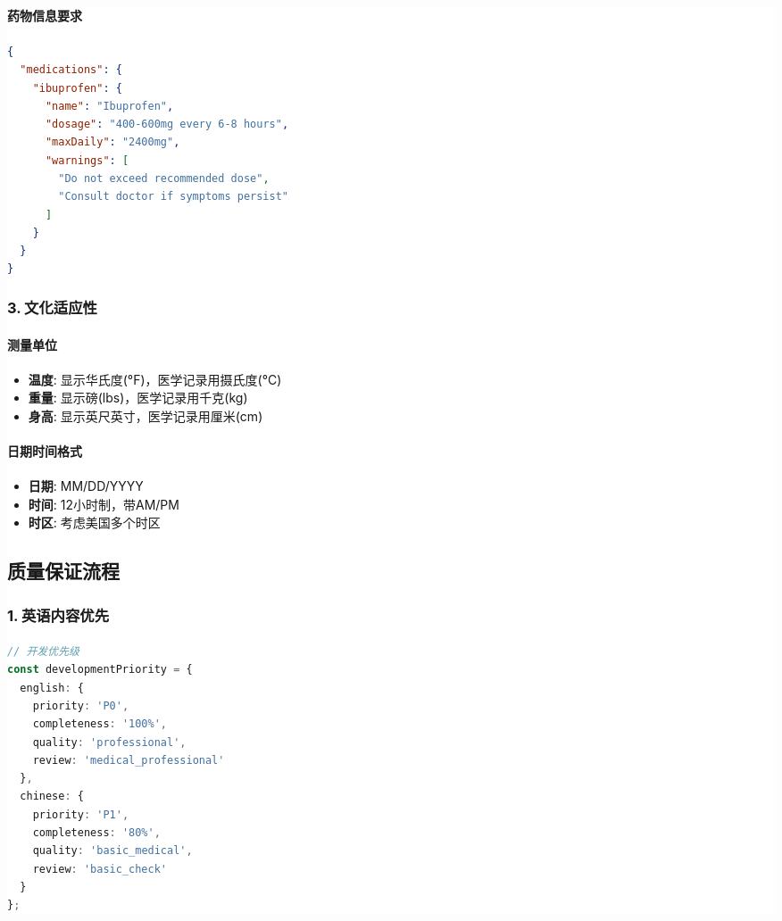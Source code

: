 #### 药物信息要求
```json
{
  "medications": {
    "ibuprofen": {
      "name": "Ibuprofen",
      "dosage": "400-600mg every 6-8 hours",
      "maxDaily": "2400mg",
      "warnings": [
        "Do not exceed recommended dose",
        "Consult doctor if symptoms persist"
      ]
    }
  }
}
```

### 3. 文化适应性

#### 测量单位
- **温度**: 显示华氏度(°F)，医学记录用摄氏度(°C)
- **重量**: 显示磅(lbs)，医学记录用千克(kg)
- **身高**: 显示英尺英寸，医学记录用厘米(cm)

#### 日期时间格式
- **日期**: MM/DD/YYYY
- **时间**: 12小时制，带AM/PM
- **时区**: 考虑美国多个时区

## 质量保证流程

### 1. 英语内容优先

```typescript
// 开发优先级
const developmentPriority = {
  english: {
    priority: 'P0',
    completeness: '100%',
    quality: 'professional',
    review: 'medical_professional'
  },
  chinese: {
    priority: 'P1',
    completeness: '80%',
    quality: 'basic_medical',
    review: 'basic_check'
  }
};
```
